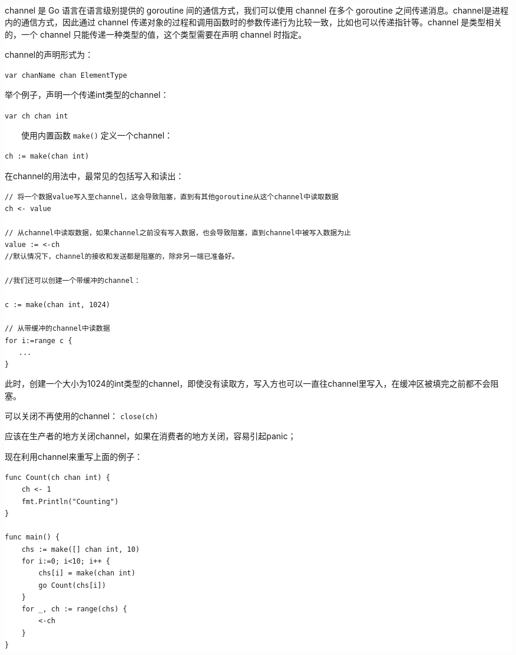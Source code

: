 channel 是 Go 语言在语言级别提供的 goroutine 间的通信方式，我们可以使用 channel 在多个 goroutine 之间传递消息。channel是进程内的通信方式，因此通过 channel 传递对象的过程和调用函数时的参数传递行为比较一致，比如也可以传递指针等。channel 是类型相关的，一个 channel 只能传递一种类型的值，这个类型需要在声明 channel 时指定。

channel的声明形式为：
```
var chanName chan ElementType
```
举个例子，声明一个传递int类型的channel：
```
var ch chan int
```
 　　使用内置函数 `make()` 定义一个channel：
```
ch := make(chan int)
```
在channel的用法中，最常见的包括写入和读出：
```
// 将一个数据value写入至channel，这会导致阻塞，直到有其他goroutine从这个channel中读取数据
ch <- value

// 从channel中读取数据，如果channel之前没有写入数据，也会导致阻塞，直到channel中被写入数据为止
value := <-ch
//默认情况下，channel的接收和发送都是阻塞的，除非另一端已准备好。

//我们还可以创建一个带缓冲的channel：

c := make(chan int, 1024)

// 从带缓冲的channel中读数据
for i:=range c {
　　...
}
```
此时，创建一个大小为1024的int类型的channel，即使没有读取方，写入方也可以一直往channel里写入，在缓冲区被填完之前都不会阻塞。

可以关闭不再使用的channel：
`close(ch)`

应该在生产者的地方关闭channel，如果在消费者的地方关闭，容易引起panic；

现在利用channel来重写上面的例子：
```
func Count(ch chan int) {
    ch <- 1
    fmt.Println("Counting")
}

func main() {
    chs := make([] chan int, 10)
    for i:=0; i<10; i++ {
        chs[i] = make(chan int)
        go Count(chs[i])
    }
    for _, ch := range(chs) {
        <-ch
    }
}
```
